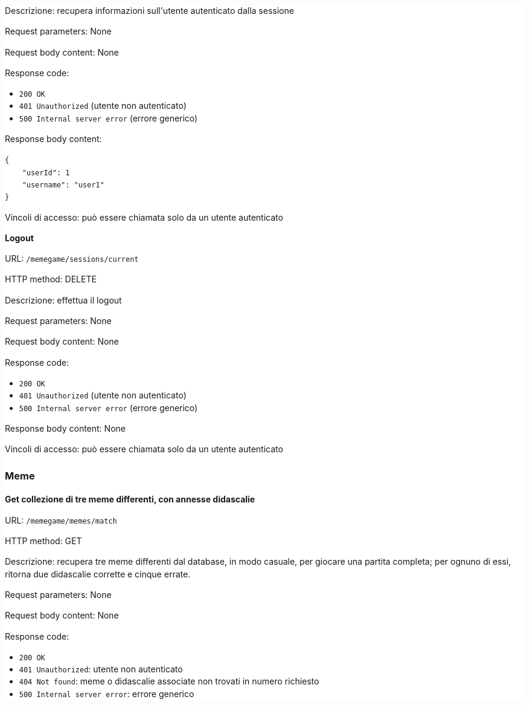 Descrizione: recupera informazioni sull'utente autenticato dalla sessione

Request parameters: None

Request body content: None

Response code:
- `200 OK`
- `401 Unauthorized` (utente non autenticato)
- `500 Internal server error` (errore generico)

Response body content:
```
{
	"userId": 1
	"username": "user1"
}
```

Vincoli di accesso: può essere chiamata solo da un utente autenticato

__Logout__

URL: `/memegame/sessions/current`

HTTP method: DELETE

Descrizione: effettua il logout

Request parameters: None

Request body content: None

Response code:
- `200 OK`
- `401 Unauthorized` (utente non autenticato)
- `500 Internal server error` (errore generico)

Response body content: None

Vincoli di accesso: può essere chiamata solo da un utente autenticato

### Meme

__Get collezione di tre meme differenti, con annesse didascalie__

URL: `/memegame/memes/match`

HTTP method: GET

Descrizione: recupera tre meme differenti dal database, in modo casuale, per giocare una partita completa; per ognuno di essi, ritorna due didascalie corrette e cinque errate.

Request parameters: None

Request body content: None

Response code:
- `200 OK`
- `401 Unauthorized`: utente non autenticato
- `404 Not found`: meme o didascalie associate non trovati in numero richiesto
- `500 Internal server error`: errore generico
